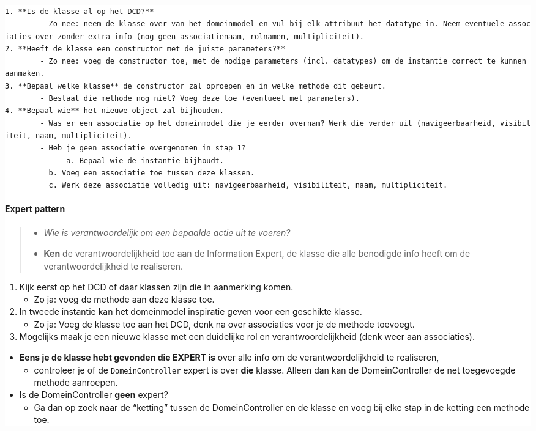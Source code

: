	1. **Is de klasse al op het DCD?**
            - Zo nee: neem de klasse over van het domeinmodel en vul bij elk attribuut het datatype in. Neem eventuele associaties over zonder extra info (nog geen associatienaam, rolnamen, multipliciteit).
    2. **Heeft de klasse een constructor met de juiste parameters?**
            - Zo nee: voeg de constructor toe, met de nodige parameters (incl. datatypes) om de instantie correct te kunnen aanmaken.
    3. **Bepaal welke klasse** de constructor zal oproepen en in welke methode dit gebeurt.
            - Bestaat die methode nog niet? Voeg deze toe (eventueel met parameters).
    4. **Bepaal wie** het nieuwe object zal bijhouden.
            - Was er een associatie op het domeinmodel die je eerder overnam? Werk die verder uit (navigeerbaarheid, visibiliteit, naam, multipliciteit).
            - Heb je geen associatie overgenomen in stap 1?  
                  a. Bepaal wie de instantie bijhoudt.  
              b. Voeg een associatie toe tussen deze klassen.  
              c. Werk deze associatie volledig uit: navigeerbaarheid, visibiliteit, naam, multipliciteit.
#### Expert pattern
        
>- _Wie is verantwoordelijk om een bepaalde actie uit te voeren?_
   >         
   >- **Ken** de verantwoordelijkheid toe aan de Information Expert, de klasse die alle benodigde info heeft om de verantwoordelijkheid te realiseren.
            
   1. Kijk eerst op het DCD of daar klassen zijn die in aanmerking komen.
        - Zo ja: voeg de methode aan deze klasse toe.
  2. In tweede instantie kan het domeinmodel inspiratie geven voor een geschikte klasse.
        - Zo ja: Voeg de klasse toe aan het DCD, denk na over associaties voor je de methode toevoegt.
  3. Mogelijks maak je een nieuwe klasse met een duidelijke rol en verantwoordelijkheid (denk weer aan associaties).

		
- **Eens je de klasse hebt gevonden die EXPERT is** over alle info om de verantwoordelijkheid te realiseren, 
	- controleer je of de `DomeinController` expert is over **die** klasse. Alleen dan kan de DomeinController de net toegevoegde methode aanroepen.    
 - Is de DomeinController **geen** expert? 
	 - Ga dan op zoek naar de “ketting” tussen de DomeinController en de klasse en voeg bij elke stap in de ketting een methode toe.